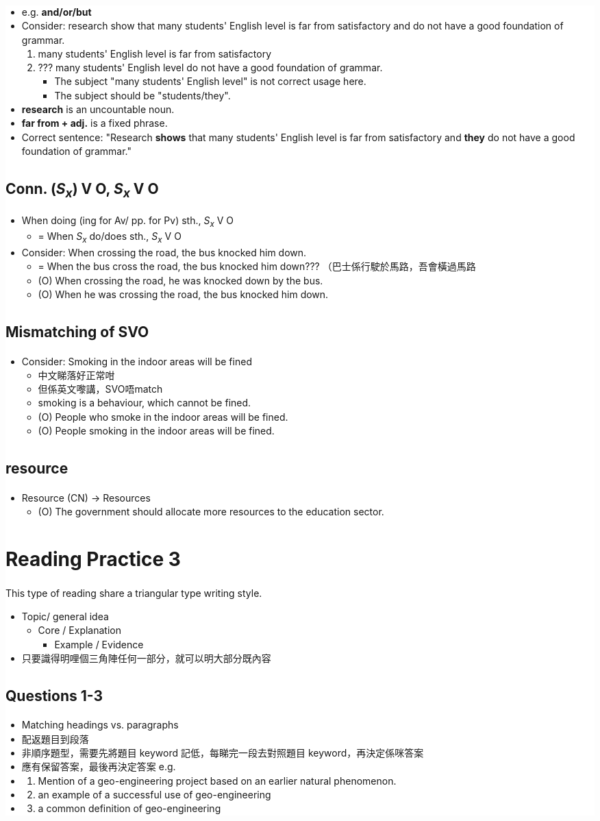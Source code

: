- e.g. **and/or/but**
- Consider: research show that many students' English level is far from satisfactory and do not have a good foundation of grammar.
  1. many students' English level is far from satisfactory
  2. ??? many students' English level do not have a good foundation of grammar. 
     - The subject "many students' English level" is not correct usage here. 
      - The subject should be "students/they".
- **research** is an uncountable noun. 
- **far from + adj.** is a fixed phrase.
- Correct sentence: "Research **shows** that many students' English level is far from satisfactory and **they** do not have a good foundation of grammar."

## Conn. ($S_x$) V O, $S_x$ V O
-  When doing (ing for Av/ pp. for Pv) sth., $S_x$ V O
   - = When $S_x$ do/does sth., $S_x$ V O
- Consider: When crossing the road, the bus knocked him down. 
  - = When the bus cross the road, the bus knocked him down??? （巴士係行駛於馬路，吾會橫過馬路
  - (O) When crossing the road, he was knocked down by the bus.
  - (O) When he was crossing the road, the bus knocked him down.
  
## Mismatching of SVO
- Consider: Smoking in the indoor areas will be fined
  - 中文睇落好正常咁
  - 但係英文嚟講，SVO唔match
  - smoking is a behaviour, which cannot be fined. 
  - (O) People who smoke in the indoor areas will be fined.
  - (O) People smoking in the indoor areas will be fined.

## resource 
- Resource (CN) -> Resources 
  - (O) The government should allocate more resources to the education sector.

# Reading Practice 3
This type of reading share a triangular type writing style.
  - Topic/ general idea
    - Core / Explanation 
      - Example / Evidence
  - 只要識得明哩個三角陣任何一部分，就可以明大部分既內容

## Questions 1-3
- Matching headings vs. paragraphs
- 配返題目到段落 
- 非順序題型，需要先將題目 keyword 記低，每睇完一段去對照題目 keyword，再決定係咪答案
- 應有保留答案，最後再決定答案
e.g. 
- 1. Mention of a geo-engineering project based on an earlier natural phenomenon. 
- 2. an example of a successful use of geo-engineering
- 3. a common definition of geo-engineering
